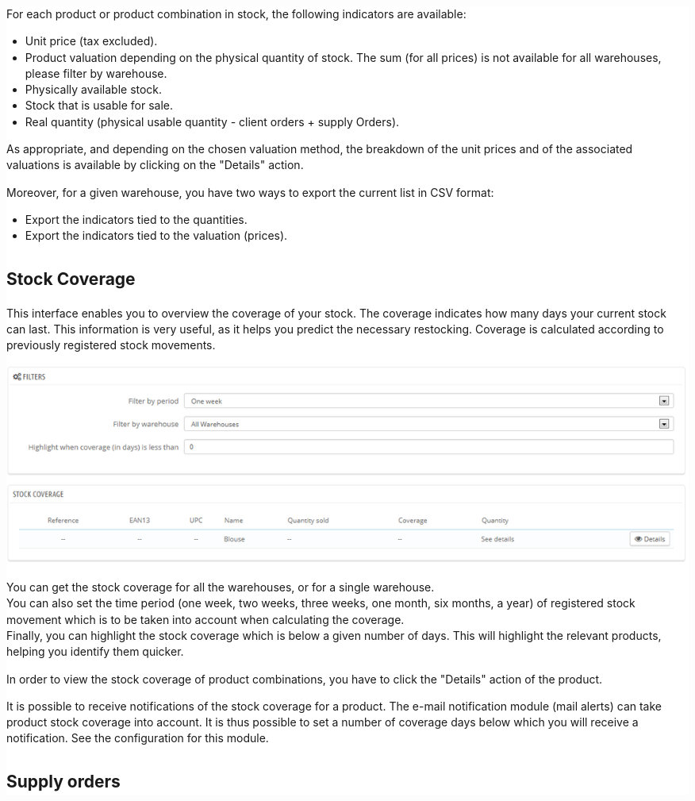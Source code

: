 For each product or product combination in stock, the following indicators are available:

* Unit price (tax excluded).
* Product valuation depending on the physical quantity of stock. The sum (for all prices) is not available for all warehouses, please filter by warehouse.
* Physically available stock.
* Stock that is usable for sale.
* Real quantity (physical usable quantity - client orders + supply Orders).

As appropriate, and depending on the chosen valuation method, the breakdown of the unit prices and of the associated valuations is available by clicking on the "Details" action.

Moreover, for a given warehouse, you have two ways to export the current list in CSV format:

* Export the indicators tied to the quantities.
* Export the indicators tied to the valuation (prices).

## Stock Coverage <a href="#presentingthestockmanagementinterface-stockcoverage" id="presentingthestockmanagementinterface-stockcoverage"></a>

This interface enables you to overview the coverage of your stock. The coverage indicates how many days your current stock can last. This information is very useful, as it helps you predict the necessary restocking. Coverage is calculated according to previously registered stock movements.

![](<../../../.gitbook/assets/23789971 (2).png>)

You can get the stock coverage for all the warehouses, or for a single warehouse.\
&#x20;You can also set the time period (one week, two weeks, three weeks, one month, six months, a year) of registered stock movement which is to be taken into account when calculating the coverage.\
&#x20;Finally, you can highlight the stock coverage which is below a given number of days. This will highlight the relevant products, helping you identify them quicker.

In order to view the stock coverage of product combinations, you have to click the "Details" action of the product.

It is possible to receive notifications of the stock coverage for a product. The e-mail notification module (mail alerts) can take product stock coverage into account. It is thus possible to set a number of coverage days below which you will receive a notification. See the configuration for this module.

## Supply orders <a href="#presentingthestockmanagementinterface-supplyorders" id="presentingthestockmanagementinterface-supplyorders"></a>
